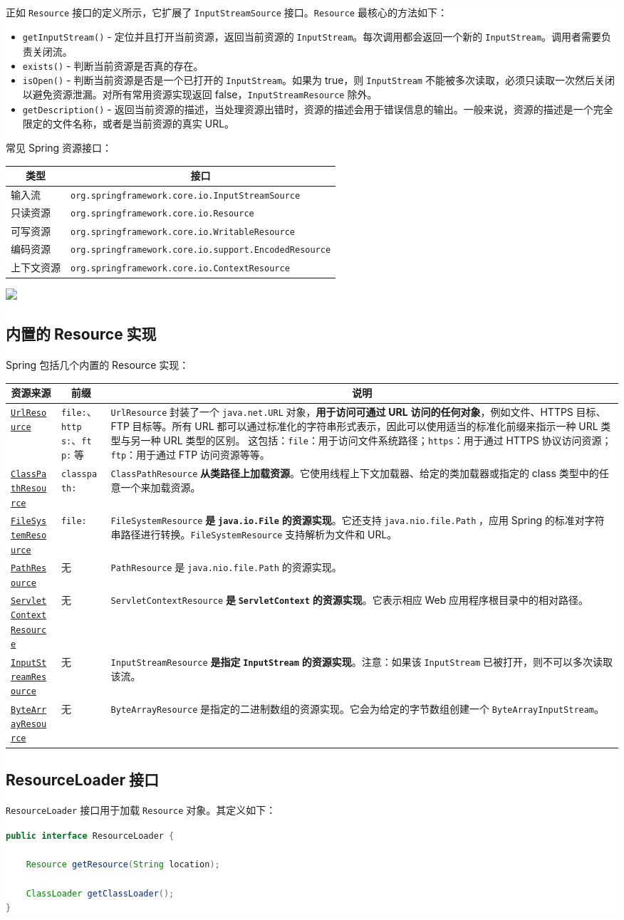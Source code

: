 正如 `Resource` 接口的定义所示，它扩展了 `InputStreamSource` 接口。`Resource` 最核心的方法如下：

- `getInputStream()` - 定位并且打开当前资源，返回当前资源的 `InputStream`。每次调用都会返回一个新的 `InputStream`。调用者需要负责关闭流。
- `exists()` - 判断当前资源是否真的存在。
- `isOpen()` - 判断当前资源是否是一个已打开的 `InputStream`。如果为 true，则 `InputStream` 不能被多次读取，必须只读取一次然后关闭以避免资源泄漏。对所有常用资源实现返回 false，`InputStreamResource` 除外。
- `getDescription()` - 返回当前资源的描述，当处理资源出错时，资源的描述会用于错误信息的输出。一般来说，资源的描述是一个完全限定的文件名称，或者是当前资源的真实 URL。

常见 Spring 资源接口：

| 类型       | 接口                                                  |
| ---------- | ----------------------------------------------------- |
| 输入流     | `org.springframework.core.io.InputStreamSource`       |
| 只读资源   | `org.springframework.core.io.Resource`                |
| 可写资源   | `org.springframework.core.io.WritableResource`        |
| 编码资源   | `org.springframework.core.io.support.EncodedResource` |
| 上下文资源 | `org.springframework.core.io.ContextResource`         |

![](https://github.com/zuijunzi9/Java_notes/tree/main/images-master/snap/20221223155859.png)

## 内置的 Resource 实现

Spring 包括几个内置的 Resource 实现：

| 资源来源                                                                                                                                                   | 前缀                         | 说明                                                                                                                                                                                                                                                                                                                                                      |
| ---------------------------------------------------------------------------------------------------------------------------------------------------------- | ---------------------------- | --------------------------------------------------------------------------------------------------------------------------------------------------------------------------------------------------------------------------------------------------------------------------------------------------------------------------------------------------------- |
| [`UrlResource`](https://docs.spring.io/spring-framework/docs/current/reference/html/core.html#resources-implementations-urlresource)                       | `file:`、`https:`、`ftp:` 等 | `UrlResource` 封装了一个 `java.net.URL` 对象，**用于访问可通过 URL 访问的任何对象**，例如文件、HTTPS 目标、FTP 目标等。所有 URL 都可以通过标准化的字符串形式表示，因此可以使用适当的标准化前缀来指示一种 URL 类型与另一种 URL 类型的区别。 这包括：`file`：用于访问文件系统路径；`https`：用于通过 HTTPS 协议访问资源；`ftp`：用于通过 FTP 访问资源等等。 |
| [`ClassPathResource`](https://docs.spring.io/spring-framework/docs/current/reference/html/core.html#resources-implementations-classpathresource)           | `classpath:`                 | `ClassPathResource` **从类路径上加载资源**。它使用线程上下文加载器、给定的类加载器或指定的 class 类型中的任意一个来加载资源。                                                                                                                                                                                                                             |
| [`FileSystemResource`](https://docs.spring.io/spring-framework/docs/current/reference/html/core.html#resources-implementations-filesystemresource)         | `file:`                      | `FileSystemResource` **是 `java.io.File` 的资源实现**。它还支持 `java.nio.file.Path` ，应用 Spring 的标准对字符串路径进行转换。`FileSystemResource` 支持解析为文件和 URL。                                                                                                                                                                                |
| [`PathResource`](https://docs.spring.io/spring-framework/docs/current/reference/html/core.html#resources-implementations-pathresource)                     | 无                           | `PathResource` 是 `java.nio.file.Path` 的资源实现。                                                                                                                                                                                                                                                                                                       |
| [`ServletContextResource`](https://docs.spring.io/spring-framework/docs/current/reference/html/core.html#resources-implementations-servletcontextresource) | 无                           | `ServletContextResource` **是 `ServletContext` 的资源实现**。它表示相应 Web 应用程序根目录中的相对路径。                                                                                                                                                                                                                                                  |
| [`InputStreamResource`](https://docs.spring.io/spring-framework/docs/current/reference/html/core.html#resources-implementations-inputstreamresource)       | 无                           | `InputStreamResource` **是指定 `InputStream` 的资源实现**。注意：如果该 `InputStream` 已被打开，则不可以多次读取该流。                                                                                                                                                                                                                                    |
| [`ByteArrayResource`](https://docs.spring.io/spring-framework/docs/current/reference/html/core.html#resources-implementations-bytearrayresource)           | 无                           | `ByteArrayResource` 是指定的二进制数组的资源实现。它会为给定的字节数组创建一个 `ByteArrayInputStream`。                                                                                                                                                                                                                                                   |

## ResourceLoader 接口

`ResourceLoader` 接口用于加载 `Resource` 对象。其定义如下：

```java
public interface ResourceLoader {

    Resource getResource(String location);

    ClassLoader getClassLoader();
}
```
